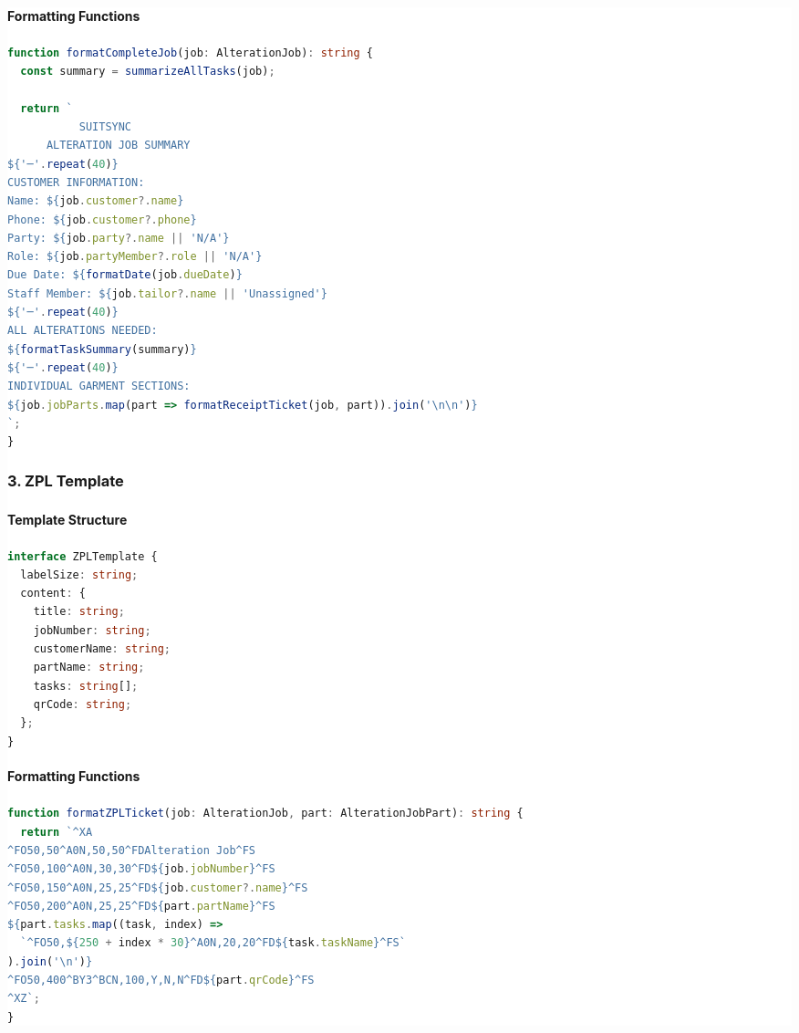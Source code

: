 #### Formatting Functions
```typescript
function formatCompleteJob(job: AlterationJob): string {
  const summary = summarizeAllTasks(job);
  
  return `
           SUITSYNC
      ALTERATION JOB SUMMARY
${'─'.repeat(40)}
CUSTOMER INFORMATION:
Name: ${job.customer?.name}
Phone: ${job.customer?.phone}
Party: ${job.party?.name || 'N/A'}
Role: ${job.partyMember?.role || 'N/A'}
Due Date: ${formatDate(job.dueDate)}
Staff Member: ${job.tailor?.name || 'Unassigned'}
${'─'.repeat(40)}
ALL ALTERATIONS NEEDED:
${formatTaskSummary(summary)}
${'─'.repeat(40)}
INDIVIDUAL GARMENT SECTIONS:
${job.jobParts.map(part => formatReceiptTicket(job, part)).join('\n\n')}
`;
}
```

### 3. ZPL Template

#### Template Structure
```typescript
interface ZPLTemplate {
  labelSize: string;
  content: {
    title: string;
    jobNumber: string;
    customerName: string;
    partName: string;
    tasks: string[];
    qrCode: string;
  };
}
```

#### Formatting Functions
```typescript
function formatZPLTicket(job: AlterationJob, part: AlterationJobPart): string {
  return `^XA
^FO50,50^A0N,50,50^FDAlteration Job^FS
^FO50,100^A0N,30,30^FD${job.jobNumber}^FS
^FO50,150^A0N,25,25^FD${job.customer?.name}^FS
^FO50,200^A0N,25,25^FD${part.partName}^FS
${part.tasks.map((task, index) => 
  `^FO50,${250 + index * 30}^A0N,20,20^FD${task.taskName}^FS`
).join('\n')}
^FO50,400^BY3^BCN,100,Y,N,N^FD${part.qrCode}^FS
^XZ`;
}
```
